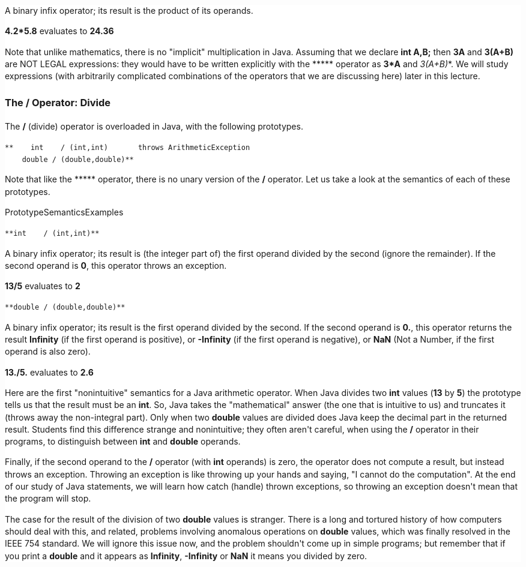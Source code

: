 A binary infix operator; its result is the product of its operands.

**4.2*5.8** evaluates to **24.36**

Note that unlike mathematics, there is no "implicit" multiplication in Java. Assuming that we declare **int A,B;** then **3A** and **3(A+B)** are NOT LEGAL expressions: they would have to be written explicitly with the ***** operator as **3*A** and **3*(A+B)**. We will study expressions (with arbitrarily complicated combinations of the operators that we are discussing here) later in this lecture. 

### **The / Operator: Divide**

The **/** (divide) operator is overloaded in Java, with the following prototypes. 

    
    
    **    int    / (int,int)       throws ArithmeticException
        double / (double,double)**

Note that like the ***** operator, there is no unary version of the **/** operator. Let us take a look at the semantics of each of these prototypes. 

PrototypeSemanticsExamples

    
    
    **int    / (int,int)**

A binary infix operator; its result is (the integer part of) the first operand divided by the second (ignore the remainder). If the second operand is **0**, this operator throws an exception.

**13/5** evaluates to **2**

    
    
    **double / (double,double)**

A binary infix operator; its result is the first operand divided by the second. If the second operand is **0.**, this operator returns the result **Infinity** (if the first operand is positive), or **-Infinity** (if the first operand is negative), or **NaN** (Not a Number, if the first operand is also zero).

**13./5.** evaluates to **2.6**

Here are the first "nonintuitive" semantics for a Java arithmetic operator. When Java divides two **int** values (**13** by **5**) the prototype tells us that the result must be an **int**. So, Java takes the "mathematical" answer (the one that is intuitive to us) and truncates it (throws away the non-integral part). Only when two **double** values are divided does Java keep the decimal part in the returned result. Students find this difference strange and nonintuitive; they often aren't careful, when using the **/** operator in their programs, to distinguish between **int** and **double** operands. 

Finally, if the second operand to the **/** operator (with **int** operands) is zero, the operator does not compute a result, but instead throws an exception. Throwing an exception is like throwing up your hands and saying, "I cannot do the computation". At the end of our study of Java statements, we will learn how catch (handle) thrown exceptions, so throwing an exception doesn't mean that the program will stop. 

The case for the result of the division of two **double** values is stranger. There is a long and tortured history of how computers should deal with this, and related, problems involving anomalous operations on **double** values, which was finally resolved in the IEEE 754 standard. We will ignore this issue now, and the problem shouldn't come up in simple programs; but remember that if you print a **double** and it appears as **Infinity**, **-Infinity** or **NaN** it means you divided by zero. 
